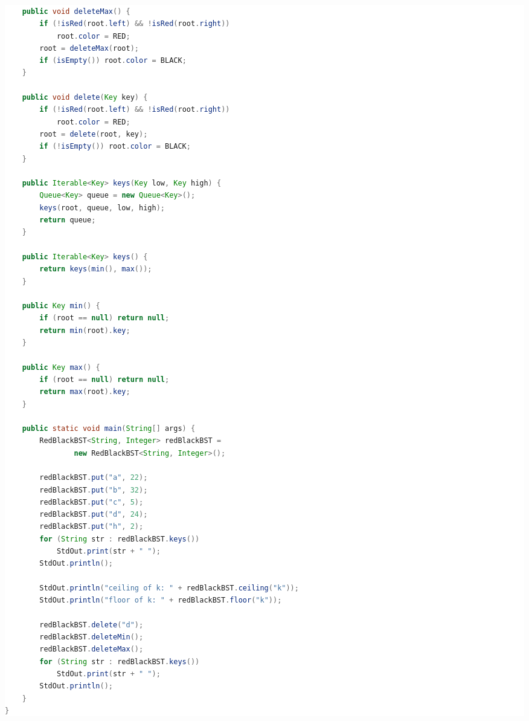 ```java
    public void deleteMax() {
        if (!isRed(root.left) && !isRed(root.right))
            root.color = RED;
        root = deleteMax(root);
        if (isEmpty()) root.color = BLACK;
    }

    public void delete(Key key) {
        if (!isRed(root.left) && !isRed(root.right))
            root.color = RED;
        root = delete(root, key);
        if (!isEmpty()) root.color = BLACK;
    }

    public Iterable<Key> keys(Key low, Key high) {
        Queue<Key> queue = new Queue<Key>();
        keys(root, queue, low, high);
        return queue;
    }

    public Iterable<Key> keys() {
        return keys(min(), max());
    }

    public Key min() {
        if (root == null) return null;
        return min(root).key;
    }

    public Key max() {
        if (root == null) return null;
        return max(root).key;
    }

    public static void main(String[] args) {
        RedBlackBST<String, Integer> redBlackBST =
                new RedBlackBST<String, Integer>();

        redBlackBST.put("a", 22);
        redBlackBST.put("b", 32);
        redBlackBST.put("c", 5);
        redBlackBST.put("d", 24);
        redBlackBST.put("h", 2);
        for (String str : redBlackBST.keys())
            StdOut.print(str + " ");
        StdOut.println();

        StdOut.println("ceiling of k: " + redBlackBST.ceiling("k"));
        StdOut.println("floor of k: " + redBlackBST.floor("k"));

        redBlackBST.delete("d");
        redBlackBST.deleteMin();
        redBlackBST.deleteMax();
        for (String str : redBlackBST.keys())
            StdOut.print(str + " ");
        StdOut.println();
    }
}
```

